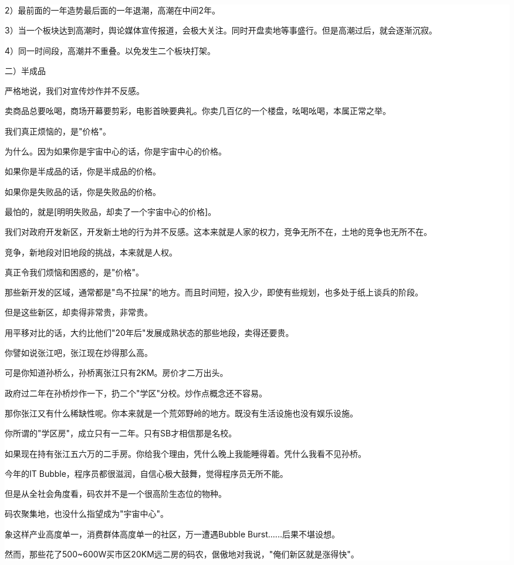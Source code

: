 2）最前面的一年造势最后面的一年退潮，高潮在中间2年。

3）当一个板块达到高潮时，舆论媒体宣传报道，会极大关注。同时开盘卖地等事盛行。但是高潮过后，就会逐渐沉寂。

4）同一时间段，高潮并不重叠。以免发生二个板块打架。

二）半成品

严格地说，我们对宣传炒作并不反感。

卖商品总要吆喝，商场开幕要剪彩，电影首映要典礼。你卖几百亿的一个楼盘，吆喝吆喝，本属正常之举。

我们真正烦恼的，是"价格"。

为什么。因为如果你是宇宙中心的话，你是宇宙中心的价格。

如果你是半成品的话，你是半成品的价格。

如果你是失败品的话，你是失败品的价格。

最怕的，就是[明明失败品，却卖了一个宇宙中心的价格]。

我们对政府开发新区，开发新土地的行为并不反感。这本来就是人家的权力，竞争无所不在，土地的竞争也无所不在。

竞争，新地段对旧地段的挑战，本来就是人权。

真正令我们烦恼和困惑的，是"价格"。

那些新开发的区域，通常都是"鸟不拉屎"的地方。而且时间短，投入少，即使有些规划，也多处于纸上谈兵的阶段。

但是这些新区，却卖得非常贵，非常贵。

用平移对比的话，大约比他们"20年后"发展成熟状态的那些地段，卖得还要贵。

你譬如说张江吧，张江现在炒得那么高。

可是你知道孙桥么，孙桥离张江只有2KM。房价才二万出头。

政府过二年在孙桥炒作一下，扔二个"学区"分校。炒作点概念还不容易。

那你张江又有什么稀缺性呢。你本来就是一个荒郊野岭的地方。既没有生活设施也没有娱乐设施。

你所谓的"学区房"，成立只有一二年。只有SB才相信那是名校。

如果现在持有张江五六万的二手房。你给我个理由，凭什么晚上我能睡得着。凭什么我看不见孙桥。

今年的IT Bubble，程序员都很滋润，自信心极大鼓舞，觉得程序员无所不能。

但是从全社会角度看，码农并不是一个很高阶生态位的物种。

码农聚集地，也没什么指望成为"宇宙中心"。

象这样产业高度单一，消费群体高度单一的社区，万一遭遇Bubble
Burst......后果不堪设想。

然而，那些花了500\~600W买市区20KM远二房的码农，倨傲地对我说，"俺们新区就是涨得快"。
